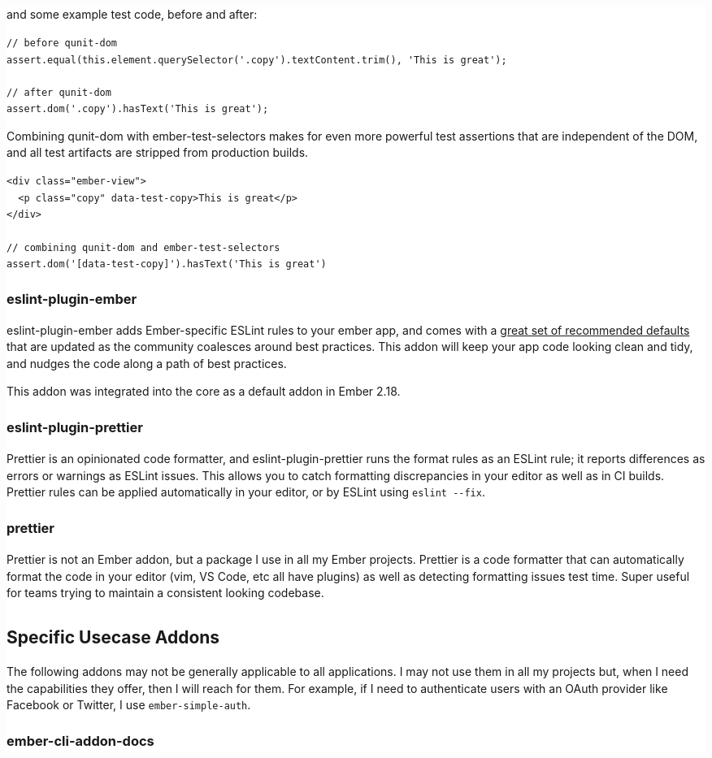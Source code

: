 and some example test code, before and after:

    // before qunit-dom
    assert.equal(this.element.querySelector('.copy').textContent.trim(), 'This is great');

    // after qunit-dom
    assert.dom('.copy').hasText('This is great');

Combining qunit-dom with ember-test-selectors makes for even more powerful test
assertions that are independent of the DOM, and all test artifacts are stripped
from production builds.

    <div class="ember-view">
      <p class="copy" data-test-copy>This is great</p>
    </div>

    // combining qunit-dom and ember-test-selectors
    assert.dom('[data-test-copy]').hasText('This is great')

### eslint-plugin-ember

eslint-plugin-ember adds Ember-specific ESLint rules to your ember app, and
comes with a
[great set of recommended defaults](https://github.com/ember-cli/eslint-plugin-ember/blob/master/lib/recommended-rules.js)
that are updated as the community coalesces around best practices. This addon
will keep your app code looking clean and tidy, and nudges the code along a path
of best practices.

This addon was integrated into the core as a default addon in Ember 2.18.

### eslint-plugin-prettier

Prettier is an opinionated code formatter, and eslint-plugin-prettier runs the
format rules as an ESLint rule; it reports differences as errors or warnings as
ESLint issues. This allows you to catch formatting discrepancies in your editor
as well as in CI builds. Prettier rules can be applied automatically in your
editor, or by ESLint using `eslint --fix`.

### prettier

Prettier is not an Ember addon, but a package I use in all my Ember projects.
Prettier is a code formatter that can automatically format the code in your
editor (vim, VS Code, etc all have plugins) as well as detecting formatting
issues test time. Super useful for teams trying to maintain a consistent looking
codebase.

## Specific Usecase Addons

The following addons may not be generally applicable to all applications. I may
not use them in all my projects but, when I need the capabilities they offer,
then I will reach for them. For example, if I need to authenticate users with an
OAuth provider like Facebook or Twitter, I use `ember-simple-auth`.

### ember-cli-addon-docs
